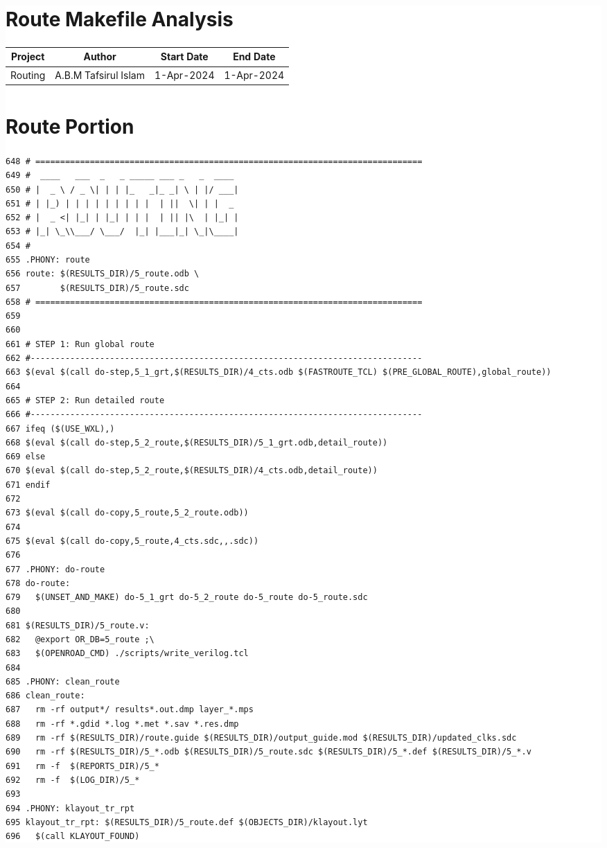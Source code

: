 # Route Makefile Analysis

|Project|Author|Start Date|End Date|
|---|---|---|---|
|Routing|A.B.M Tafsirul Islam|1-Apr-2024|1-Apr-2024|

# Route Portion

```
648 # ==============================================================================
649 #  ____   ___  _   _ _____ ___ _   _  ____
650 # |  _ \ / _ \| | | |_   _|_ _| \ | |/ ___|
651 # | |_) | | | | | | | | |  | ||  \| | |  _
652 # |  _ <| |_| | |_| | | |  | || |\  | |_| |
653 # |_| \_\\___/ \___/  |_| |___|_| \_|\____|
654 #
655 .PHONY: route
656 route: $(RESULTS_DIR)/5_route.odb \
657        $(RESULTS_DIR)/5_route.sdc
658 # ==============================================================================
659 
660 
661 # STEP 1: Run global route
662 #-------------------------------------------------------------------------------
663 $(eval $(call do-step,5_1_grt,$(RESULTS_DIR)/4_cts.odb $(FASTROUTE_TCL) $(PRE_GLOBAL_ROUTE),global_route))
664 
665 # STEP 2: Run detailed route
666 #-------------------------------------------------------------------------------
667 ifeq ($(USE_WXL),)
668 $(eval $(call do-step,5_2_route,$(RESULTS_DIR)/5_1_grt.odb,detail_route))
669 else
670 $(eval $(call do-step,5_2_route,$(RESULTS_DIR)/4_cts.odb,detail_route))
671 endif
672 
673 $(eval $(call do-copy,5_route,5_2_route.odb))
674 
675 $(eval $(call do-copy,5_route,4_cts.sdc,,.sdc))
676 
677 .PHONY: do-route
678 do-route:
679   $(UNSET_AND_MAKE) do-5_1_grt do-5_2_route do-5_route do-5_route.sdc
680 
681 $(RESULTS_DIR)/5_route.v:
682   @export OR_DB=5_route ;\
683   $(OPENROAD_CMD) ./scripts/write_verilog.tcl
684 
685 .PHONY: clean_route
686 clean_route:
687   rm -rf output*/ results*.out.dmp layer_*.mps
688   rm -rf *.gdid *.log *.met *.sav *.res.dmp
689   rm -rf $(RESULTS_DIR)/route.guide $(RESULTS_DIR)/output_guide.mod $(RESULTS_DIR)/updated_clks.sdc
690   rm -rf $(RESULTS_DIR)/5_*.odb $(RESULTS_DIR)/5_route.sdc $(RESULTS_DIR)/5_*.def $(RESULTS_DIR)/5_*.v
691   rm -f  $(REPORTS_DIR)/5_*
692   rm -f  $(LOG_DIR)/5_*
693 
694 .PHONY: klayout_tr_rpt
695 klayout_tr_rpt: $(RESULTS_DIR)/5_route.def $(OBJECTS_DIR)/klayout.lyt
696   $(call KLAYOUT_FOUND)
```